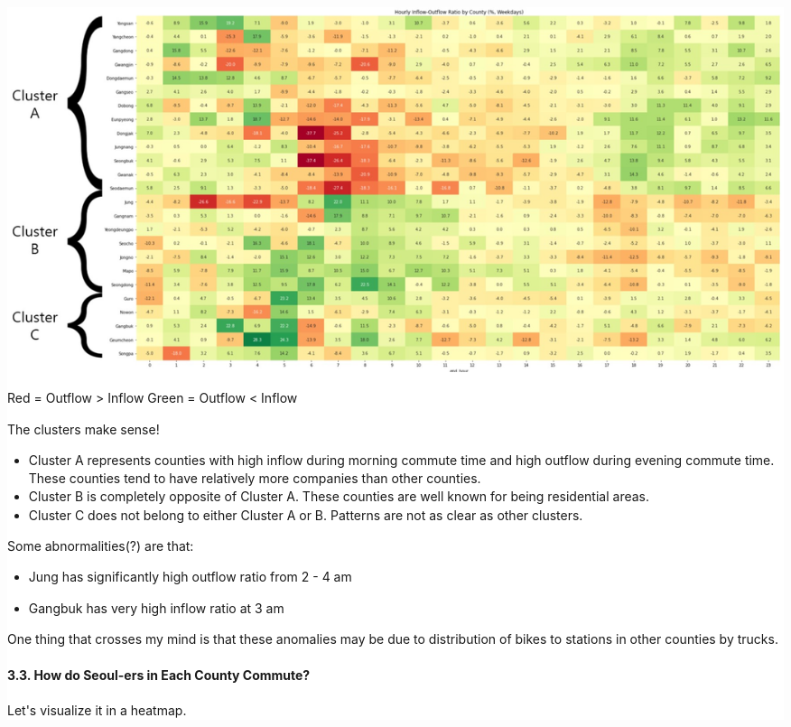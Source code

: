 ![18](/assets/img/project/Seoul/18.jpg)

Red = Outflow > Inflow Green = Outflow < Inflow


The clusters make sense!


- Cluster A represents counties with high inflow during morning commute time and high outflow during evening commute time. These counties tend to have relatively more companies than other counties.
- Cluster B is completely opposite of Cluster A. These counties are well known for being residential areas.
- Cluster C does not belong to either Cluster A or B. Patterns are not as clear as other clusters.

Some abnormalities(?) are that:

- Jung has significantly high outflow ratio from 2 - 4 am

- Gangbuk has very high inflow ratio at 3 am

One thing that crosses my mind is that these anomalies may be due to distribution of bikes to stations in other counties by trucks.

#### 3.3. How do Seoul-ers in Each County Commute?

Let's visualize it in a heatmap.

